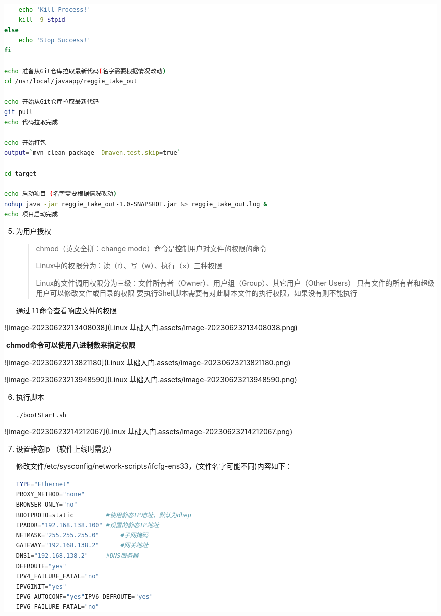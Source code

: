    ```sh
       echo 'Kill Process!'
       kill -9 $tpid
   else
       echo 'Stop Success!'
   fi
   
   echo 准备从Git仓库拉取最新代码(名字需要根据情况改动)
   cd /usr/local/javaapp/reggie_take_out
   
   echo 开始从Git仓库拉取最新代码
   git pull
   echo 代码拉取完成
   
   echo 开始打包
   output=`mvn clean package -Dmaven.test.skip=true`
   
   cd target
   
   echo 启动项目 (名字需要根据情况改动)
   nohup java -jar reggie_take_out-1.0-SNAPSHOT.jar &> reggie_take_out.log &
   echo 项目启动完成
   ```

5. 为用户授权

   > chmod（英文全拼：change mode）命令是控制用户对文件的权限的命令
   >
   > Linux中的权限分为：读（r）、写（w）、执行（×）三种权限
   >
   > Linux的文件调用权限分为三级：文件所有者（Owner）、用户组（Group）、其它用户（Other Users）
   > 只有文件的所有者和超级用户可以修改文件或目录的权限
   > 要执行Shell脚本需要有对此脚本文件的执行权限，如果没有则不能执行

   通过 `ll`命令查看响应文件的权限

![image-20230623213408038](Linux 基础入门.assets/image-20230623213408038.png)

​	**chmod命令可以使用八进制数来指定权限**

![image-20230623213821180](Linux 基础入门.assets/image-20230623213821180.png)

![image-20230623213948590](Linux 基础入门.assets/image-20230623213948590.png)

6. 执行脚本

   `./bootStart.sh`

![image-20230623214212067](Linux 基础入门.assets/image-20230623214212067.png)

7. 设置静态ip （软件上线时需要）

   修改文件/etc/sysconfig/network-scripts/ifcfg-ens33，(文件名字可能不同)内容如下：

   ```powershell
   TYPE="Ethernet"
   PROXY_METHOD="none"
   BROWSER_ONLY="no"
   BOOTPROTO=static			#使用静态IP地址，默认为dhep 
   IPADDR="192.168.138.100"	#设置的静态IP地址
   NETMASK="255.255.255.0"		#子网掩码
   GATEWAY="192.168.138.2"		#网关地址
   DNS1="192.168.138.2"		#DNS服务器
   DEFROUTE="yes"
   IPV4_FAILURE_FATAL="no"
   IPV6INIT="yes"
   IPV6_AUTOCONF="yes"IPV6_DEFROUTE="yes"
   IPV6_FAILURE_FATAL="no"
   ```